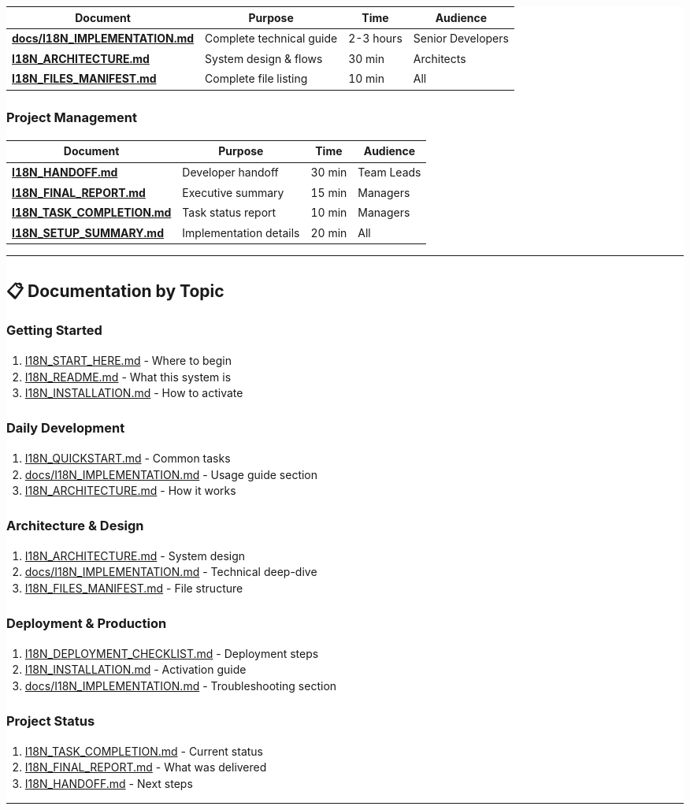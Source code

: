 | Document | Purpose | Time | Audience |
|----------|---------|------|----------|
| **[docs/I18N_IMPLEMENTATION.md](docs/I18N_IMPLEMENTATION.md)** | Complete technical guide | 2-3 hours | Senior Developers |
| **[I18N_ARCHITECTURE.md](I18N_ARCHITECTURE.md)** | System design & flows | 30 min | Architects |
| **[I18N_FILES_MANIFEST.md](I18N_FILES_MANIFEST.md)** | Complete file listing | 10 min | All |

### Project Management

| Document | Purpose | Time | Audience |
|----------|---------|------|----------|
| **[I18N_HANDOFF.md](I18N_HANDOFF.md)** | Developer handoff | 30 min | Team Leads |
| **[I18N_FINAL_REPORT.md](I18N_FINAL_REPORT.md)** | Executive summary | 15 min | Managers |
| **[I18N_TASK_COMPLETION.md](I18N_TASK_COMPLETION.md)** | Task status report | 10 min | Managers |
| **[I18N_SETUP_SUMMARY.md](I18N_SETUP_SUMMARY.md)** | Implementation details | 20 min | All |

---

## 📋 Documentation by Topic

### Getting Started
1. [I18N_START_HERE.md](I18N_START_HERE.md) - Where to begin
2. [I18N_README.md](I18N_README.md) - What this system is
3. [I18N_INSTALLATION.md](I18N_INSTALLATION.md) - How to activate

### Daily Development
1. [I18N_QUICKSTART.md](I18N_QUICKSTART.md) - Common tasks
2. [docs/I18N_IMPLEMENTATION.md](docs/I18N_IMPLEMENTATION.md) - Usage guide section
3. [I18N_ARCHITECTURE.md](I18N_ARCHITECTURE.md) - How it works

### Architecture & Design
1. [I18N_ARCHITECTURE.md](I18N_ARCHITECTURE.md) - System design
2. [docs/I18N_IMPLEMENTATION.md](docs/I18N_IMPLEMENTATION.md) - Technical deep-dive
3. [I18N_FILES_MANIFEST.md](I18N_FILES_MANIFEST.md) - File structure

### Deployment & Production
1. [I18N_DEPLOYMENT_CHECKLIST.md](I18N_DEPLOYMENT_CHECKLIST.md) - Deployment steps
2. [I18N_INSTALLATION.md](I18N_INSTALLATION.md) - Activation guide
3. [docs/I18N_IMPLEMENTATION.md](docs/I18N_IMPLEMENTATION.md) - Troubleshooting section

### Project Status
1. [I18N_TASK_COMPLETION.md](I18N_TASK_COMPLETION.md) - Current status
2. [I18N_FINAL_REPORT.md](I18N_FINAL_REPORT.md) - What was delivered
3. [I18N_HANDOFF.md](I18N_HANDOFF.md) - Next steps

---
